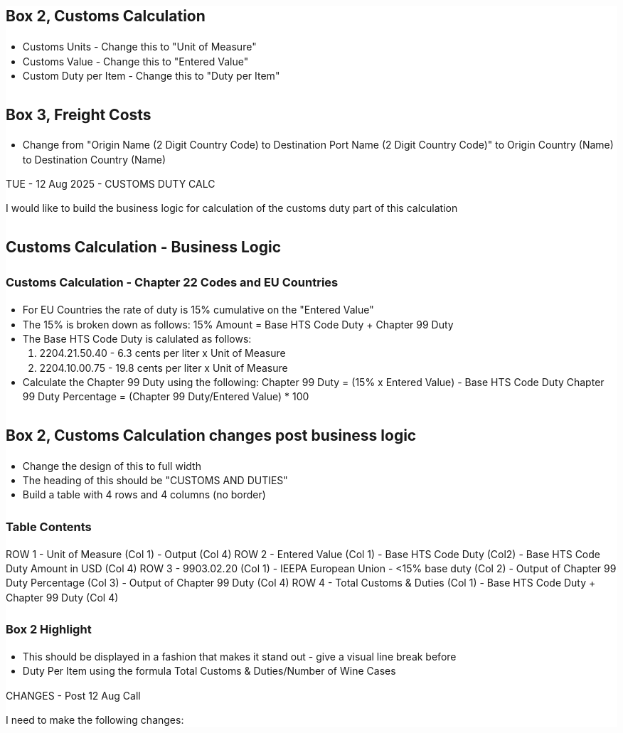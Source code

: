 ## Box 2, Customs Calculation
- Customs Units - Change this to "Unit of Measure"
- Customs Value - Change this to "Entered Value"
- Custom Duty per Item - Change this to "Duty per Item"

## Box 3, Freight Costs
- Change from "Origin Name (2 Digit Country Code) to Destination Port Name (2 Digit Country Code)" to Origin Country (Name) to Destination Country (Name)

TUE - 12 Aug 2025 - CUSTOMS DUTY CALC

I would like to build the business logic for calculation of the customs duty part of this calculation

## Customs Calculation - Business Logic

### Customs Calculation - Chapter 22 Codes and EU Countries
- For EU Countries the rate of duty is 15% cumulative on the "Entered Value"
- The 15% is broken down as follows:
    15% Amount = Base HTS Code Duty + Chapter 99 Duty
- The Base HTS Code Duty is calulated as follows:
    1. 2204.21.50.40 - 6.3 cents per liter x Unit of Measure 
    2. 2204.10.00.75 - 19.8 cents per liter x Unit of Measure
- Calculate the Chapter 99 Duty using the following:
    Chapter 99 Duty = (15% x Entered Value) -  Base HTS Code Duty
    Chapter 99 Duty Percentage = (Chapter 99 Duty/Entered Value) * 100

## Box 2, Customs Calculation changes post business logic

- Change the design of this to full width
- The heading of this should be "CUSTOMS AND DUTIES"
- Build a table with 4 rows and 4 columns (no border)

### Table Contents
ROW 1 - Unit of Measure (Col 1) - Output (Col 4)
ROW 2 - Entered Value (Col 1) - Base HTS Code Duty (Col2) - Base HTS Code Duty Amount in USD (Col 4)
ROW 3 - 9903.02.20 (Col 1) - IEEPA European Union - <15% base duty (Col 2) - Output of Chapter 99 Duty Percentage (Col 3) - Output of Chapter 99 Duty (Col 4)
ROW 4 - Total Customs & Duties (Col 1) - Base HTS Code Duty + Chapter 99 Duty (Col 4)

### Box 2 Highlight
- This should be displayed in a fashion that makes it stand out - give a visual line break before
- Duty Per Item using the formula
    Total Customs & Duties/Number of Wine Cases

CHANGES - Post 12 Aug Call

I need to make the following changes:
